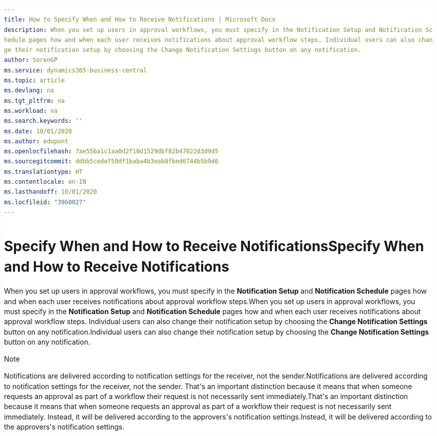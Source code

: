 ```yaml
---
title: How to Specify When and How to Receive Notifications | Microsoft Docs
description: When you set up users in approval workflows, you must specify in the Notification Setup and Notification Schedule pages how and when each user receives notifications about approval workflow steps. Individual users can also change their notification setup by choosing the Change Notification Settings button on any notification.
author: SorenGP
ms.service: dynamics365-business-central
ms.topic: article
ms.devlang: na
ms.tgt_pltfrm: na
ms.workload: na
ms.search.keywords: ''
ms.date: 10/01/2020
ms.author: edupont
ms.openlocfilehash: 7ae55ba1c1aa0d2f10d1529dbf82b47022d3d9d5
ms.sourcegitcommit: ddbb5cede750df1baba4b3eab8fbed6744b5b9d6
ms.translationtype: HT
ms.contentlocale: en-IN
ms.lasthandoff: 10/01/2020
ms.locfileid: "3960027"
---
```

# <a name="specify-when-and-how-to-receive-notifications"></a><span data-ttu-id="1dbd0-104">Specify When and How to Receive Notifications</span><span class="sxs-lookup"><span data-stu-id="1dbd0-104">Specify When and How to Receive Notifications</span></span>
<span data-ttu-id="1dbd0-105">When you set up users in approval workflows, you must specify in the **Notification Setup** and **Notification Schedule** pages how and when each user receives notifications about approval workflow steps.</span><span class="sxs-lookup"><span data-stu-id="1dbd0-105">When you set up users in approval workflows, you must specify in the **Notification Setup** and **Notification Schedule** pages how and when each user receives notifications about approval workflow steps.</span></span> <span data-ttu-id="1dbd0-106">Individual users can also change their notification setup by choosing the **Change Notification Settings** button on any notification.</span><span class="sxs-lookup"><span data-stu-id="1dbd0-106">Individual users can also change their notification setup by choosing the **Change Notification Settings** button on any notification.</span></span>  

> [!NOTE]
> <span data-ttu-id="1dbd0-107">Notifications are delivered according to notification settings for the receiver, not the sender.</span><span class="sxs-lookup"><span data-stu-id="1dbd0-107">Notifications are delivered according to notification settings for the receiver, not the sender.</span></span> <span data-ttu-id="1dbd0-108">That's an important distinction because it means that when someone requests an approval as part of a workflow their request is not necessarily sent immediately.</span><span class="sxs-lookup"><span data-stu-id="1dbd0-108">That's an important distinction because it means that when someone requests an approval as part of a workflow their request is not necessarily sent immediately.</span></span> <span data-ttu-id="1dbd0-109">Instead, it will be delivered according to the approvers's notification settings.</span><span class="sxs-lookup"><span data-stu-id="1dbd0-109">Instead, it will be delivered according to the approvers's notification settings.</span></span> 
